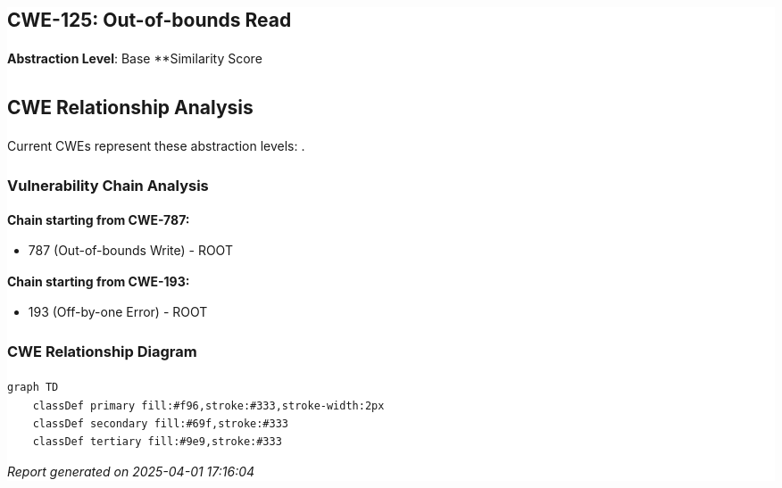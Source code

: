 ## CWE-125: Out-of-bounds Read
**Abstraction Level**: Base
**Similarity Score


## CWE Relationship Analysis

Current CWEs represent these abstraction levels: .


### Vulnerability Chain Analysis

**Chain starting from CWE-787:**
- 787 (Out-of-bounds Write) - ROOT


**Chain starting from CWE-193:**
- 193 (Off-by-one Error) - ROOT



### CWE Relationship Diagram

```mermaid
graph TD
    classDef primary fill:#f96,stroke:#333,stroke-width:2px
    classDef secondary fill:#69f,stroke:#333
    classDef tertiary fill:#9e9,stroke:#333
```



*Report generated on 2025-04-01 17:16:04*
